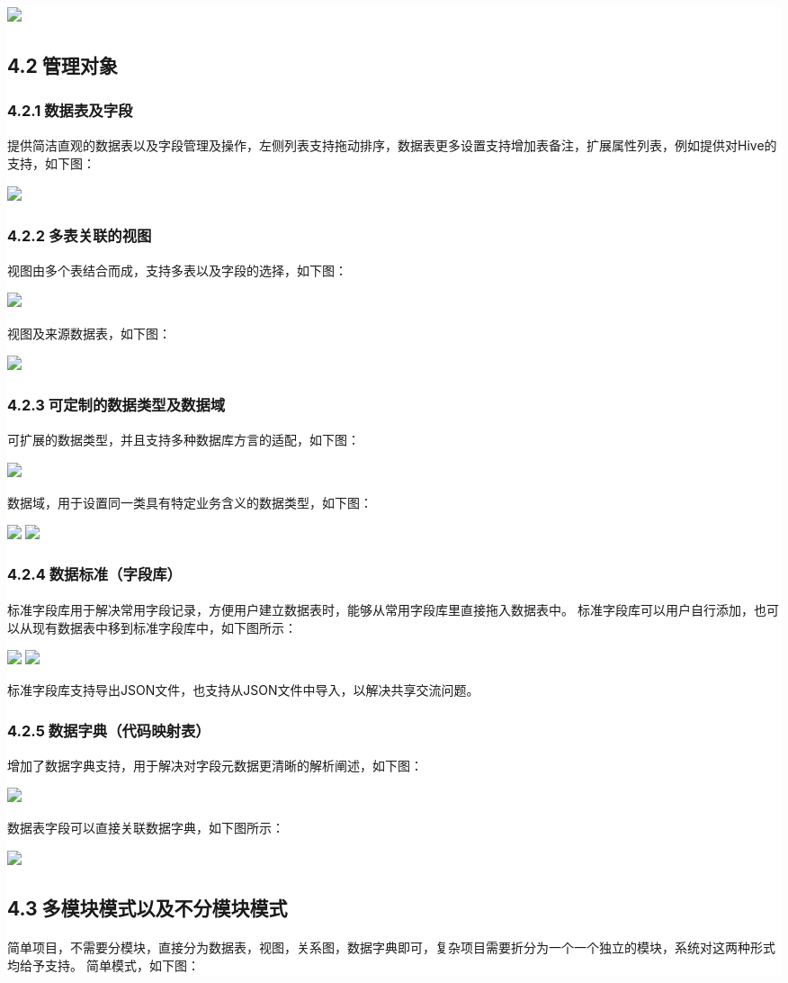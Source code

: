 ![](https://oscimg.oschina.net/oscnet/up-377d57036183af7a71f6c0ba93268e304a4.png)

## 4.2 管理对象
### 4.2.1 数据表及字段
提供简洁直观的数据表以及字段管理及操作，左侧列表支持拖动排序，数据表更多设置支持增加表备注，扩展属性列表，例如提供对Hive的支持，如下图：

![](https://oscimg.oschina.net/oscnet/up-8eef0b0fe2dfcfc98a1e56bc3ff89434467.png)

### 4.2.2 多表关联的视图
视图由多个表结合而成，支持多表以及字段的选择，如下图：

![](https://oscimg.oschina.net/oscnet/up-e0f217c8a895ebb62d5cffad1a06f49c7f8.png)

视图及来源数据表，如下图：

![](https://oscimg.oschina.net/oscnet/up-a008db1dda595b6f1d12136439b844a1cfd.png)

### 4.2.3 可定制的数据类型及数据域
可扩展的数据类型，并且支持多种数据库方言的适配，如下图：

![](https://oscimg.oschina.net/oscnet/up-efcef217c14b5d3a479606c6cb97dc21e79.png)

数据域，用于设置同一类具有特定业务含义的数据类型，如下图：

![](https://oscimg.oschina.net/oscnet/up-caf42f4c46226bbf2111ab19766e44a7f35.png)
![](https://oscimg.oschina.net/oscnet/up-d7c82607c6fe53eae01ab3f97984f52f60e.png)
### 4.2.4 数据标准（字段库）
标准字段库用于解决常用字段记录，方便用户建立数据表时，能够从常用字段库里直接拖入数据表中。
标准字段库可以用户自行添加，也可以从现有数据表中移到标准字段库中，如下图所示：

![](https://oscimg.oschina.net/oscnet/up-2a410362c479627576f840825e0b27e4d30.png)
![](https://oscimg.oschina.net/oscnet/up-9386768a01a28254415ee7ce1995a0e17c9.png)

标准字段库支持导出JSON文件，也支持从JSON文件中导入，以解决共享交流问题。
### 4.2.5 数据字典（代码映射表）
增加了数据字典支持，用于解决对字段元数据更清晰的解析阐述，如下图：

![](https://oscimg.oschina.net/oscnet/up-41a9f54625194c5690e04ec89c91426f88e.png)

数据表字段可以直接关联数据字典，如下图所示：

![](https://oscimg.oschina.net/oscnet/up-3668f16ef4a8fd4c012c6e1ccbab2f62048.png)

## 4.3 多模块模式以及不分模块模式
简单项目，不需要分模块，直接分为数据表，视图，关系图，数据字典即可，复杂项目需要折分为一个一个独立的模块，系统对这两种形式均给予支持。
简单模式，如下图：
